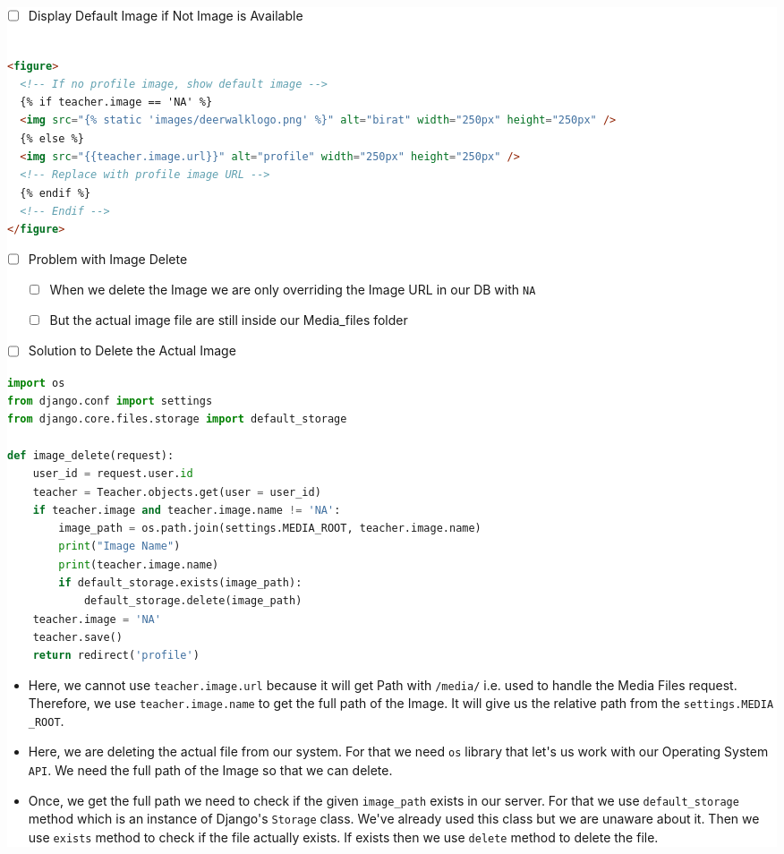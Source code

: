 - [ ] Display Default Image if Not Image is Available

```HTML

<figure>
  <!-- If no profile image, show default image -->
  {% if teacher.image == 'NA' %}
  <img src="{% static 'images/deerwalklogo.png' %}" alt="birat" width="250px" height="250px" />
  {% else %}
  <img src="{{teacher.image.url}}" alt="profile" width="250px" height="250px" />
  <!-- Replace with profile image URL -->
  {% endif %}
  <!-- Endif -->
</figure>

```

- [ ] Problem with Image Delete

  - [ ] When we delete the Image we are only overriding the Image URL in our DB with `NA`

  - [ ] But the actual image file are still inside our Media_files folder

- [ ] Solution to Delete the Actual Image

```python
import os
from django.conf import settings
from django.core.files.storage import default_storage

def image_delete(request):
    user_id = request.user.id
    teacher = Teacher.objects.get(user = user_id)
    if teacher.image and teacher.image.name != 'NA':
        image_path = os.path.join(settings.MEDIA_ROOT, teacher.image.name)
        print("Image Name")
        print(teacher.image.name)
        if default_storage.exists(image_path):
            default_storage.delete(image_path)
    teacher.image = 'NA'
    teacher.save()
    return redirect('profile')
```

  - Here, we cannot use `teacher.image.url` because it will get Path with `/media/` i.e. used to handle the Media Files request. Therefore, we use `teacher.image.name` to get the full path of the Image. It will give us the relative path from the `settings.MEDIA_ROOT`. 

  - Here, we are deleting the actual file from our system. For that we need `os` library that let's us work with our Operating System `API`. We need the full path of the Image so that we can delete. 

  - Once, we get the full path we need to check if the given `image_path` exists in our server. For that we use `default_storage` method which is an instance of Django's `Storage` class. We've already used this class but we are unaware about it. Then we use `exists` method to check if the file actually exists. If exists then we use `delete` method to delete the file. 
